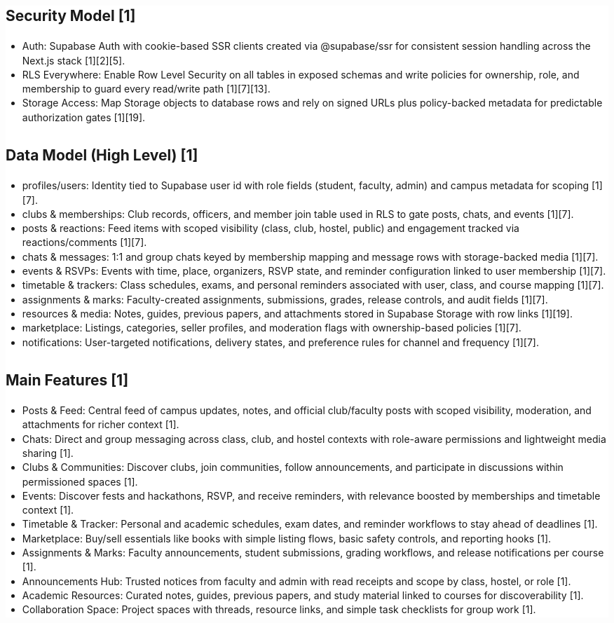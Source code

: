 ## Security Model [1]
- Auth: Supabase Auth with cookie-based SSR clients created via @supabase/ssr for consistent session handling across the Next.js stack [1][2][5].  
- RLS Everywhere: Enable Row Level Security on all tables in exposed schemas and write policies for ownership, role, and membership to guard every read/write path [1][7][13].  
- Storage Access: Map Storage objects to database rows and rely on signed URLs plus policy-backed metadata for predictable authorization gates [1][19].  

## Data Model (High Level) [1]
- profiles/users: Identity tied to Supabase user id with role fields (student, faculty, admin) and campus metadata for scoping [1][7].  
- clubs & memberships: Club records, officers, and member join table used in RLS to gate posts, chats, and events [1][7].  
- posts & reactions: Feed items with scoped visibility (class, club, hostel, public) and engagement tracked via reactions/comments [1][7].  
- chats & messages: 1:1 and group chats keyed by membership mapping and message rows with storage-backed media [1][7].  
- events & RSVPs: Events with time, place, organizers, RSVP state, and reminder configuration linked to user membership [1][7].  
- timetable & trackers: Class schedules, exams, and personal reminders associated with user, class, and course mapping [1][7].  
- assignments & marks: Faculty-created assignments, submissions, grades, release controls, and audit fields [1][7].  
- resources & media: Notes, guides, previous papers, and attachments stored in Supabase Storage with row links [1][19].  
- marketplace: Listings, categories, seller profiles, and moderation flags with ownership-based policies [1][7].  
- notifications: User-targeted notifications, delivery states, and preference rules for channel and frequency [1][7].  

## Main Features [1]
- Posts & Feed: Central feed of campus updates, notes, and official club/faculty posts with scoped visibility, moderation, and attachments for richer context [1].  
- Chats: Direct and group messaging across class, club, and hostel contexts with role-aware permissions and lightweight media sharing [1].  
- Clubs & Communities: Discover clubs, join communities, follow announcements, and participate in discussions within permissioned spaces [1].  
- Events: Discover fests and hackathons, RSVP, and receive reminders, with relevance boosted by memberships and timetable context [1].  
- Timetable & Tracker: Personal and academic schedules, exam dates, and reminder workflows to stay ahead of deadlines [1].  
- Marketplace: Buy/sell essentials like books with simple listing flows, basic safety controls, and reporting hooks [1].  
- Assignments & Marks: Faculty announcements, student submissions, grading workflows, and release notifications per course [1].  
- Announcements Hub: Trusted notices from faculty and admin with read receipts and scope by class, hostel, or role [1].  
- Academic Resources: Curated notes, guides, previous papers, and study material linked to courses for discoverability [1].  
- Collaboration Space: Project spaces with threads, resource links, and simple task checklists for group work [1].  
